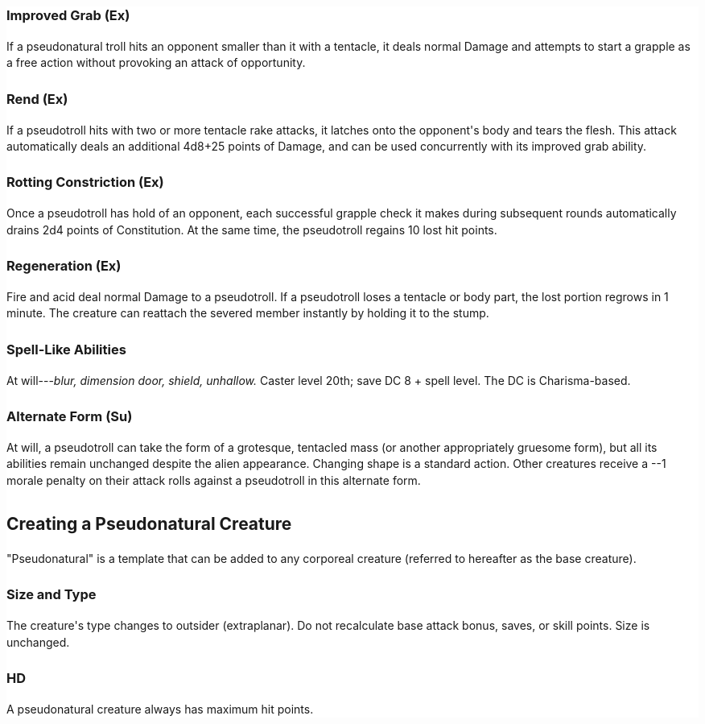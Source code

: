 ### Improved Grab (Ex)
If a pseudonatural troll hits an opponent
smaller than it with a tentacle, it deals normal Damage and attempts to
start a grapple as a free action without provoking an attack of
opportunity.

### Rend (Ex)
If a pseudotroll hits with two or more tentacle rake
attacks, it latches onto the opponent's body and tears the flesh. This
attack automatically deals an additional 4d8+25 points of Damage, and
can be used concurrently with its improved grab ability.

### Rotting Constriction (Ex)
Once a pseudotroll has hold of an
opponent, each successful grapple check it makes during subsequent
rounds automatically drains 2d4 points of Constitution. At the same
time, the pseudotroll regains 10 lost hit points.

### Regeneration (Ex)
Fire and acid deal normal Damage to a
pseudotroll. If a pseudotroll loses a tentacle or body part, the lost
portion regrows in 1 minute. The creature can reattach the severed
member instantly by holding it to the stump.

### Spell-Like Abilities
At will---*blur, dimension door, shield,
unhallow.* Caster level 20th; save DC 8 + spell level. The DC is
Charisma-based.

### Alternate Form (Su)
At will, a pseudotroll can take the form of a
grotesque, tentacled mass (or another appropriately gruesome form), but
all its abilities remain unchanged despite the alien appearance.
Changing shape is a standard action. Other creatures receive a --1
morale penalty on their attack rolls against a pseudotroll in this
alternate form.

## Creating a Pseudonatural Creature

"Pseudonatural" is a template that can be added to any corporeal
creature (referred to hereafter as the base creature).

### Size and Type
The creature's type changes to outsider
(extraplanar). Do not recalculate base attack bonus, saves, or skill
points. Size is unchanged.

### HD
A pseudonatural creature always has maximum hit points.
